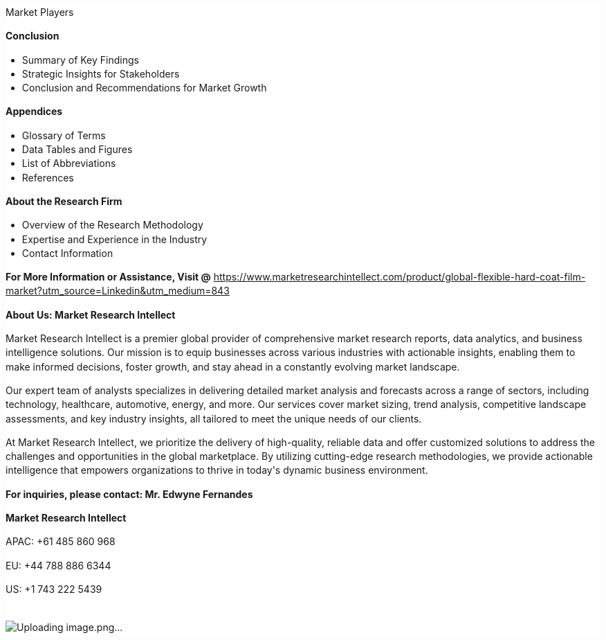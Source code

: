 Market Players</li></ul><p><strong>Conclusion</strong></p><ul><li>Summary of Key Findings</li><li>Strategic Insights for Stakeholders</li><li>Conclusion and Recommendations for Market Growth</li></ul><p><strong>Appendices</strong></p><ul><li>Glossary of Terms</li><li>Data Tables and Figures</li><li>List of Abbreviations</li><li>References</li></ul><p><strong>About the Research Firm</strong></p><ul><li>Overview of the Research Methodology</li><li>Expertise and Experience in the Industry</li><li>Contact Information</li></ul></div><div class="article-main__content" data-test-id="publishing-text-block"><p><span class="font-[700]"><strong>For More Information or Assistance, Visit @</strong>&nbsp;<a href="https://www.marketresearchintellect.com/product/global-flexible-hard-coat-film-market?utm_source=Linkedin&utm_medium=843">https://www.marketresearchintellect.com/product/global-flexible-hard-coat-film-market?utm_source=Linkedin&utm_medium=843</a></span></p><p><strong>About Us: Market Research Intellect</strong></p><p>Market Research Intellect is a premier global provider of comprehensive market research reports, data analytics, and business intelligence solutions. Our mission is to equip businesses across various industries with actionable insights, enabling them to make informed decisions, foster growth, and stay ahead in a constantly evolving market landscape.</p><p>Our expert team of analysts specializes in delivering detailed market analysis and forecasts across a range of sectors, including technology, healthcare, automotive, energy, and more. Our services cover market sizing, trend analysis, competitive landscape assessments, and key industry insights, all tailored to meet the unique needs of our clients.</p><p>At Market Research Intellect, we prioritize the delivery of high-quality, reliable data and offer customized solutions to address the challenges and opportunities in the global marketplace. By utilizing cutting-edge research methodologies, we provide actionable intelligence that empowers organizations to thrive in today's dynamic business environment.</p><p><strong>For inquiries, please contact: Mr. Edwyne Fernandes</strong></p><p><strong>Market Research Intellect</strong></p><p>APAC: +61 485 860 968</p><p>EU: +44 788 886 6344</p><p>US: +1 743 222 5439</p></div><div class="article-main__content" data-test-id="publishing-text-block">&nbsp;</div>
![Uploading image.png…]()
